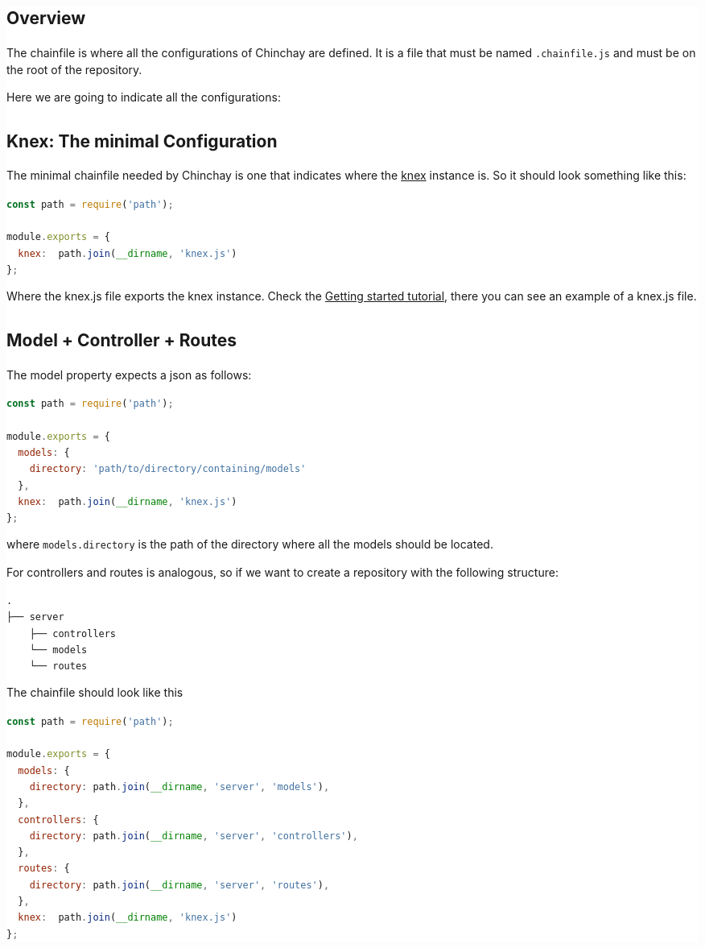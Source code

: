 ## Overview

The chainfile is where all the configurations of Chinchay are defined. It is a file that must be named `.chainfile.js` and must be on the root of the repository.

Here we are going to indicate all the configurations:



## Knex: The minimal Configuration

The minimal chainfile needed by Chinchay is one that indicates where the [knex](http://knexjs.org/) instance is. So it should look something like this: 

```javascript
const path = require('path');

module.exports = {
  knex:  path.join(__dirname, 'knex.js')
};
```

Where the knex.js file exports the knex instance. Check the [Getting started tutorial](../gettingstarted/ejs.html#connecting-to-the-database), there you can see an example of a knex.js file. 

## Model + Controller + Routes

The model property expects a json as follows:

```javascript
const path = require('path');

module.exports = {
  models: {
    directory: 'path/to/directory/containing/models'
  },
  knex:  path.join(__dirname, 'knex.js')
};
```


where `models.directory` is the path of the directory where all the models should be located. 

For controllers and routes is analogous, so if we want to create a repository with the following structure:

    .
    ├── server
        ├── controllers       
        └── models
        └── routes

The chainfile should look like this

```javascript
const path = require('path');

module.exports = {
  models: {
    directory: path.join(__dirname, 'server', 'models'),
  },
  controllers: {
    directory: path.join(__dirname, 'server', 'controllers'),
  },
  routes: {
    directory: path.join(__dirname, 'server', 'routes'),
  },
  knex:  path.join(__dirname, 'knex.js')
};
```